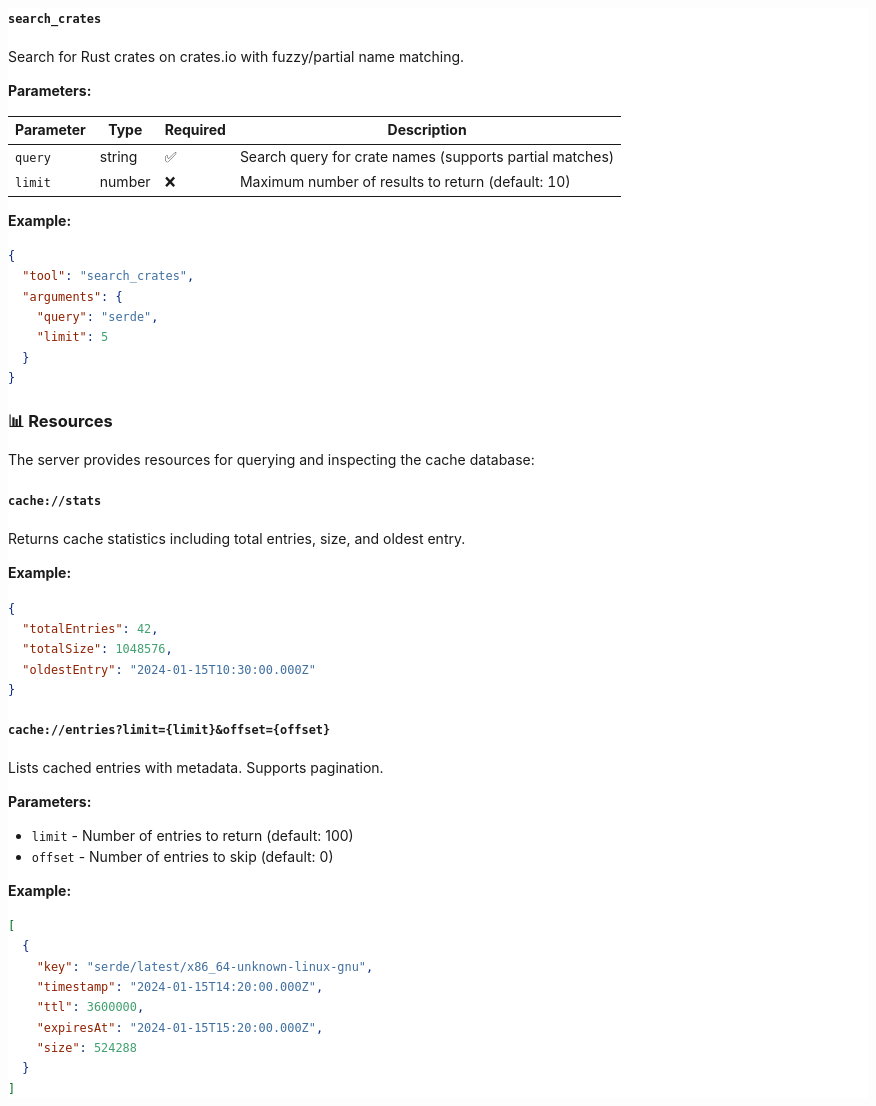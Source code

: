 #### `search_crates`

Search for Rust crates on crates.io with fuzzy/partial name matching.

**Parameters:**

| Parameter | Type | Required | Description |
|-----------|------|----------|-------------|
| `query` | string | ✅ | Search query for crate names (supports partial matches) |
| `limit` | number | ❌ | Maximum number of results to return (default: 10) |

**Example:**

```json
{
  "tool": "search_crates",
  "arguments": {
    "query": "serde",
    "limit": 5
  }
}
```

### 📊 Resources

The server provides resources for querying and inspecting the cache database:

#### `cache://stats`

Returns cache statistics including total entries, size, and oldest entry.

**Example:**

```json
{
  "totalEntries": 42,
  "totalSize": 1048576,
  "oldestEntry": "2024-01-15T10:30:00.000Z"
}
```

#### `cache://entries?limit={limit}&offset={offset}`

Lists cached entries with metadata. Supports pagination.

**Parameters:**

- `limit` - Number of entries to return (default: 100)
- `offset` - Number of entries to skip (default: 0)

**Example:**

```json
[
  {
    "key": "serde/latest/x86_64-unknown-linux-gnu",
    "timestamp": "2024-01-15T14:20:00.000Z",
    "ttl": 3600000,
    "expiresAt": "2024-01-15T15:20:00.000Z",
    "size": 524288
  }
]
```
